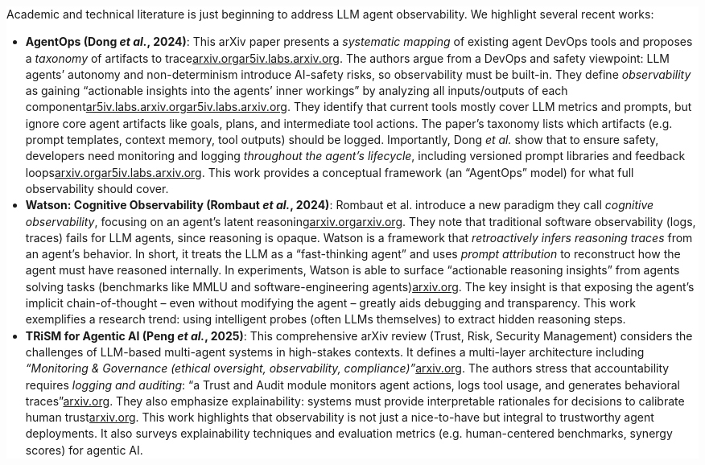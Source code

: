Academic and technical literature is just beginning to address LLM agent observability.  We highlight several recent works:

- **AgentOps (Dong *et al.*, 2024)**: This arXiv paper presents a *systematic mapping* of existing agent DevOps tools and proposes a *taxonomy* of artifacts to trace[arxiv.org](https://arxiv.org/abs/2411.05285#:~:text=,the%20entire%20lifecycle%20of%20agents)[ar5iv.labs.arxiv.org](https://ar5iv.labs.arxiv.org/html/2411.05285v2#:~:text=,thereby%20ensuring%20AI%20safety). The authors argue from a DevOps and safety viewpoint: LLM agents’ autonomy and non-determinism introduce AI-safety risks, so observability must be built-in. They define *observability* as gaining “actionable insights into the agents’ inner workings” by analyzing all inputs/outputs of each component[ar5iv.labs.arxiv.org](https://ar5iv.labs.arxiv.org/html/2411.05285v2#:~:text=,thereby%20ensuring%20AI%20safety)[ar5iv.labs.arxiv.org](https://ar5iv.labs.arxiv.org/html/2411.05285v2#:~:text=trace%20the%20evolution%20of%20artifacts%2C,the%20system%20and%20pipeline%20perspectives). They identify that current tools mostly cover LLM metrics and prompts, but ignore core agent artifacts like goals, plans, and intermediate tool actions. The paper’s taxonomy lists which artifacts (e.g. prompt templates, context memory, tool outputs) should be logged. Importantly, Dong *et al.* show that to ensure safety, developers need monitoring and logging *throughout the agent’s lifecycle*, including versioned prompt libraries and feedback loops[arxiv.org](https://arxiv.org/abs/2411.05285#:~:text=,the%20entire%20lifecycle%20of%20agents)[ar5iv.labs.arxiv.org](https://ar5iv.labs.arxiv.org/html/2411.05285v2#:~:text=trace%20the%20evolution%20of%20artifacts%2C,the%20system%20and%20pipeline%20perspectives). This work provides a conceptual framework (an “AgentOps” model) for what full observability should cover.
- **Watson: Cognitive Observability (Rombaut *et al.*, 2024)**: Rombaut et al. introduce a new paradigm they call *cognitive observability*, focusing on an agent’s latent reasoning[arxiv.org](https://arxiv.org/html/2411.03455v3#:~:text=and%20opaque%20reasoning%20processes%20pose,reasoning%20insights%20and%20supports%20targeted)[arxiv.org](https://arxiv.org/html/2411.03455v3#:~:text=concept%20called%20cognitive%20observability%2C%20which,critical%20settings). They note that traditional software observability (logs, traces) fails for LLM agents, since reasoning is opaque. Watson is a framework that *retroactively infers reasoning traces* from an agent’s behavior. In short, it treats the LLM as a “fast-thinking agent” and uses *prompt attribution* to reconstruct how the agent must have reasoned internally. In experiments, Watson is able to surface “actionable reasoning insights” from agents solving tasks (benchmarks like MMLU and software-engineering agents)[arxiv.org](https://arxiv.org/html/2411.03455v3#:~:text=concept%20called%20cognitive%20observability%2C%20which,critical%20settings). The key insight is that exposing the agent’s implicit chain-of-thought – even without modifying the agent – greatly aids debugging and transparency. This work exemplifies a research trend: using intelligent probes (often LLMs themselves) to extract hidden reasoning steps.
- **TRiSM for Agentic AI (Peng *et al.*, 2025)**: This comprehensive arXiv review (Trust, Risk, Security Management) considers the challenges of LLM-based multi-agent systems in high-stakes contexts. It defines a multi-layer architecture including *“Monitoring & Governance (ethical oversight, observability, compliance)”*[arxiv.org](https://arxiv.org/html/2506.04133v2#:~:text=Image%3A%20Refer%20to%20caption%20Figure,agent%20synergy). The authors stress that accountability requires *logging and auditing*: “a Trust and Audit module monitors agent actions, logs tool usage, and generates behavioral traces”[arxiv.org](https://arxiv.org/html/2506.04133v2#:~:text=To%20ensure%20accountability%2C%20a%20Trust,accessing%20external%20resources%2C%20the%20Security). They also emphasize explainability: systems must provide interpretable rationales for decisions to calibrate human trust[arxiv.org](https://arxiv.org/html/2506.04133v2#:~:text=Likewise%2C%20a%20dedicated%20Privacy%20Management,mitigate%20systemic%20risks%2C%20and%20secure). This work highlights that observability is not just a nice-to-have but integral to trustworthy agent deployments. It also surveys explainability techniques and evaluation metrics (e.g. human-centered benchmarks, synergy scores) for agentic AI.